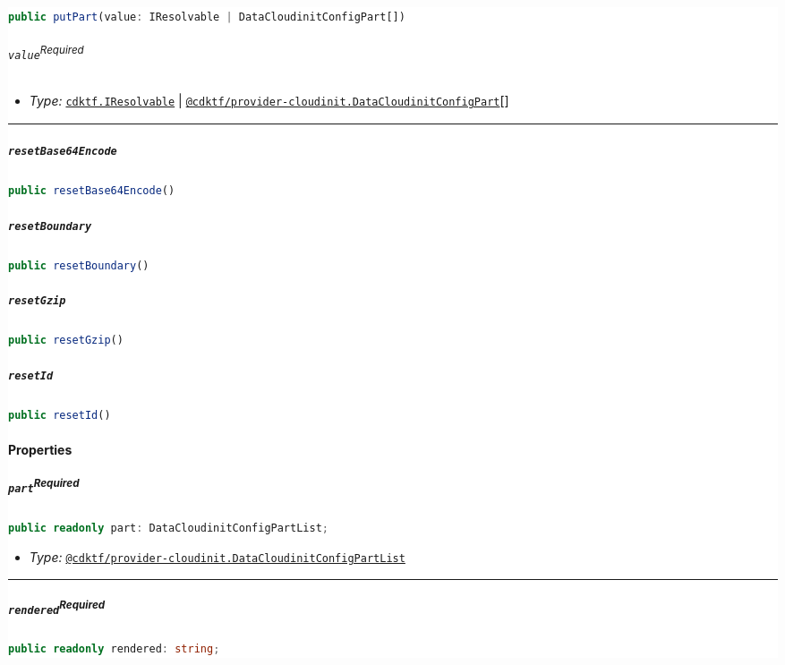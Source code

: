 ```typescript
public putPart(value: IResolvable | DataCloudinitConfigPart[])
```

###### `value`<sup>Required</sup> <a name="@cdktf/provider-cloudinit.DataCloudinitConfig.parameter.value"></a>

- *Type:* [`cdktf.IResolvable`](#cdktf.IResolvable) | [`@cdktf/provider-cloudinit.DataCloudinitConfigPart`](#@cdktf/provider-cloudinit.DataCloudinitConfigPart)[]

---

##### `resetBase64Encode` <a name="@cdktf/provider-cloudinit.DataCloudinitConfig.resetBase64Encode"></a>

```typescript
public resetBase64Encode()
```

##### `resetBoundary` <a name="@cdktf/provider-cloudinit.DataCloudinitConfig.resetBoundary"></a>

```typescript
public resetBoundary()
```

##### `resetGzip` <a name="@cdktf/provider-cloudinit.DataCloudinitConfig.resetGzip"></a>

```typescript
public resetGzip()
```

##### `resetId` <a name="@cdktf/provider-cloudinit.DataCloudinitConfig.resetId"></a>

```typescript
public resetId()
```


#### Properties <a name="Properties"></a>

##### `part`<sup>Required</sup> <a name="@cdktf/provider-cloudinit.DataCloudinitConfig.property.part"></a>

```typescript
public readonly part: DataCloudinitConfigPartList;
```

- *Type:* [`@cdktf/provider-cloudinit.DataCloudinitConfigPartList`](#@cdktf/provider-cloudinit.DataCloudinitConfigPartList)

---

##### `rendered`<sup>Required</sup> <a name="@cdktf/provider-cloudinit.DataCloudinitConfig.property.rendered"></a>

```typescript
public readonly rendered: string;
```
